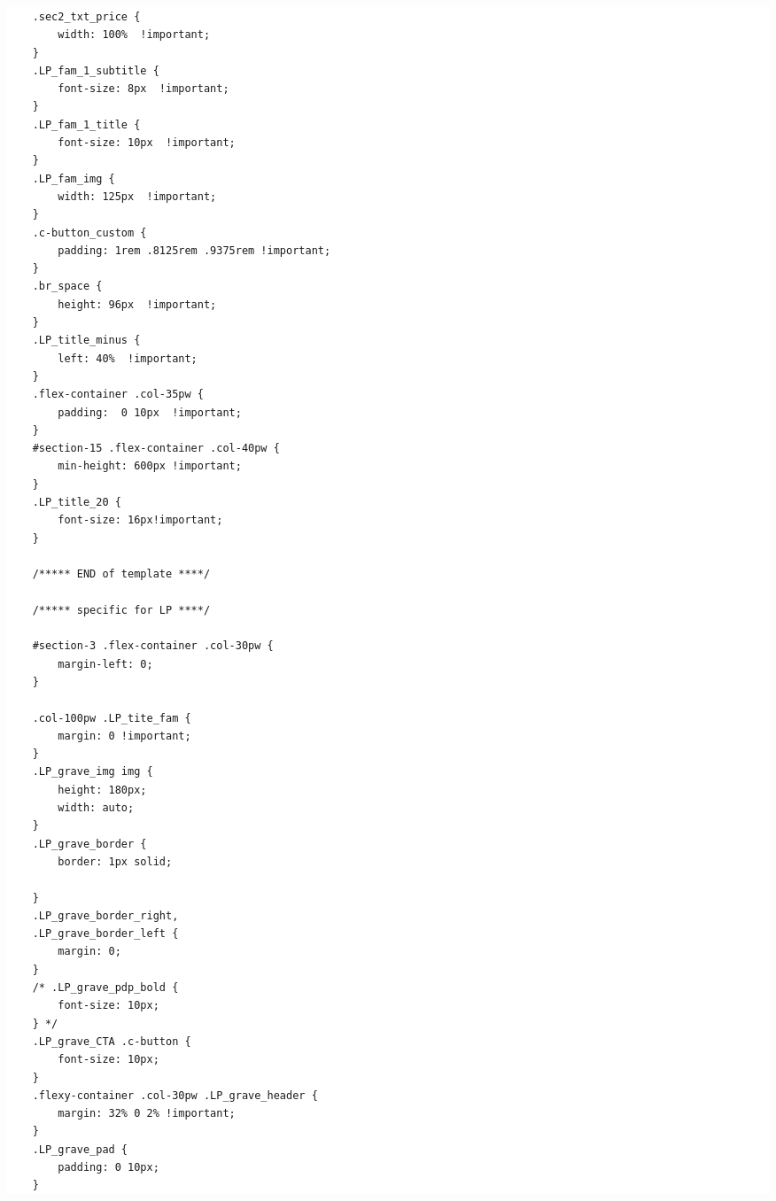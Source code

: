         .sec2_txt_price {
            width: 100%  !important;
        }
        .LP_fam_1_subtitle {
            font-size: 8px  !important;
        }
        .LP_fam_1_title {
            font-size: 10px  !important;
        }
        .LP_fam_img {
            width: 125px  !important;
        }
        .c-button_custom {
            padding: 1rem .8125rem .9375rem !important;
        }
        .br_space {
            height: 96px  !important;
        }
        .LP_title_minus {
            left: 40%  !important;
        }
        .flex-container .col-35pw {
            padding:  0 10px  !important;
        }
        #section-15 .flex-container .col-40pw {
            min-height: 600px !important;
        }
        .LP_title_20 {
            font-size: 16px!important;
        }
    
        /***** END of template ****/
    
        /***** specific for LP ****/
    
        #section-3 .flex-container .col-30pw {
            margin-left: 0;
        }
    
        .col-100pw .LP_tite_fam {
            margin: 0 !important;
        }
        .LP_grave_img img {
            height: 180px;
            width: auto;
        }
        .LP_grave_border {
            border: 1px solid;
    
        }
        .LP_grave_border_right,
        .LP_grave_border_left {
            margin: 0;
        }
        /* .LP_grave_pdp_bold {
            font-size: 10px;
        } */
        .LP_grave_CTA .c-button {
            font-size: 10px;
        }
        .flexy-container .col-30pw .LP_grave_header {
            margin: 32% 0 2% !important;
        }
        .LP_grave_pad {
            padding: 0 10px;
        }